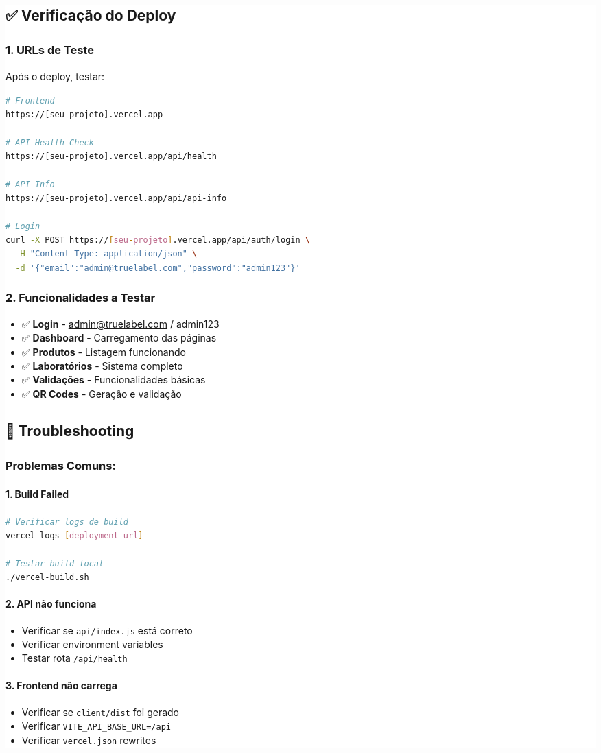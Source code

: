 ## ✅ **Verificação do Deploy**

### **1. URLs de Teste**
Após o deploy, testar:

```bash
# Frontend
https://[seu-projeto].vercel.app

# API Health Check
https://[seu-projeto].vercel.app/api/health

# API Info
https://[seu-projeto].vercel.app/api/api-info

# Login
curl -X POST https://[seu-projeto].vercel.app/api/auth/login \
  -H "Content-Type: application/json" \
  -d '{"email":"admin@truelabel.com","password":"admin123"}'
```

### **2. Funcionalidades a Testar**
- ✅ **Login** - admin@truelabel.com / admin123
- ✅ **Dashboard** - Carregamento das páginas
- ✅ **Produtos** - Listagem funcionando
- ✅ **Laboratórios** - Sistema completo
- ✅ **Validações** - Funcionalidades básicas
- ✅ **QR Codes** - Geração e validação

## 🔧 **Troubleshooting**

### **Problemas Comuns:**

#### **1. Build Failed**
```bash
# Verificar logs de build
vercel logs [deployment-url]

# Testar build local
./vercel-build.sh
```

#### **2. API não funciona**
- Verificar se `api/index.js` está correto
- Verificar environment variables
- Testar rota `/api/health`

#### **3. Frontend não carrega**
- Verificar se `client/dist` foi gerado
- Verificar `VITE_API_BASE_URL=/api`
- Verificar `vercel.json` rewrites
